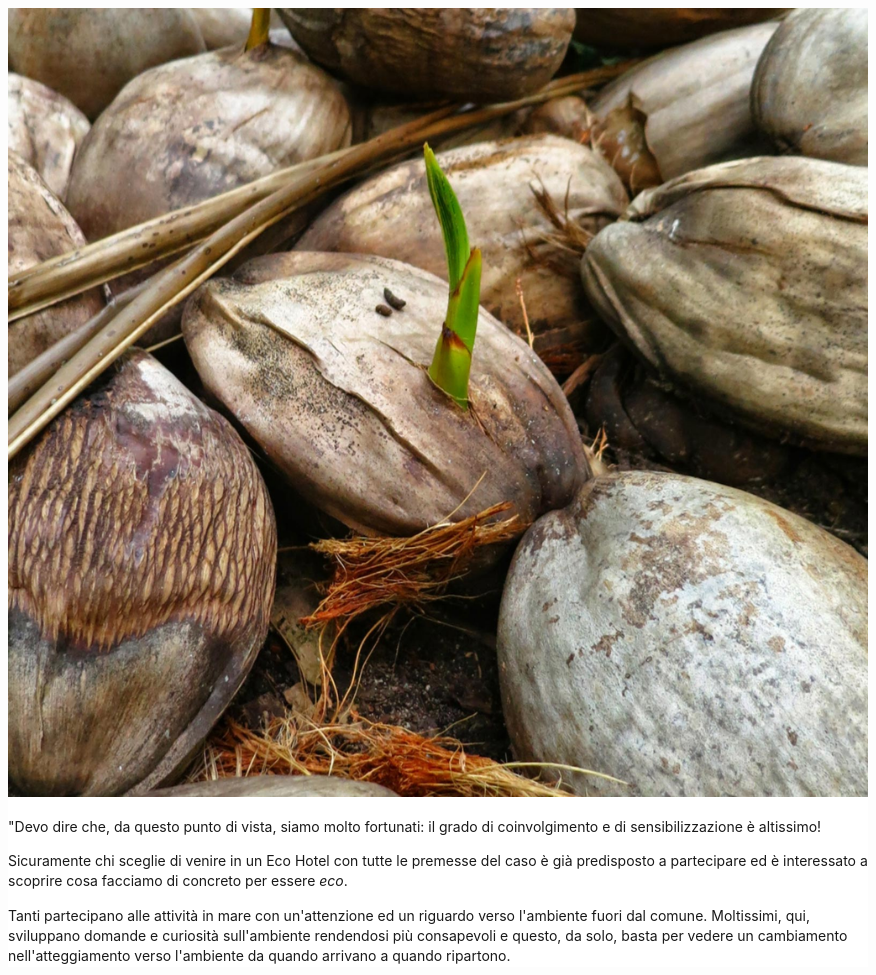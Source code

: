 ![Maldive](./0052.jpg)

"Devo dire che, da questo punto di vista, siamo molto fortunati: il grado di coinvolgimento e di sensibilizzazione è altissimo!

Sicuramente chi sceglie di venire in un Eco Hotel con tutte le premesse del caso è già predisposto a partecipare ed è interessato a scoprire cosa facciamo di concreto per essere *eco*.

Tanti partecipano alle attività in mare con un'attenzione ed un riguardo verso l'ambiente fuori dal comune. Moltissimi, qui, sviluppano domande e curiosità sull'ambiente rendendosi più consapevoli e questo, da solo, basta per vedere un cambiamento nell'atteggiamento verso l'ambiente da quando arrivano a quando ripartono.
